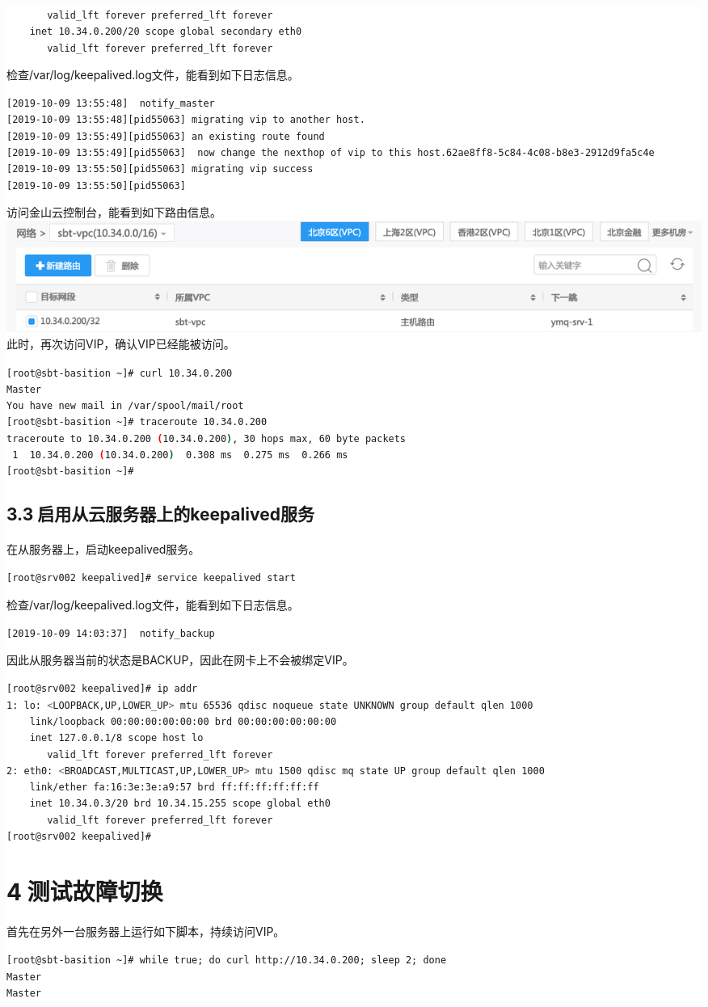 ```bash
       valid_lft forever preferred_lft forever
    inet 10.34.0.200/20 scope global secondary eth0
       valid_lft forever preferred_lft forever
```
检查/var/log/keepalived.log文件，能看到如下日志信息。
```
[2019-10-09 13:55:48]  notify_master
[2019-10-09 13:55:48][pid55063] migrating vip to another host.
[2019-10-09 13:55:49][pid55063] an existing route found
[2019-10-09 13:55:49][pid55063]  now change the nexthop of vip to this host.62ae8ff8-5c84-4c08-b8e3-2912d9fa5c4e
[2019-10-09 13:55:50][pid55063] migrating vip success
[2019-10-09 13:55:50][pid55063] 
```
访问金山云控制台，能看到如下路由信息。
![VPC中更新的路由表信息](https://raw.githubusercontent.com/ksc-sbt/keepalived-ha/master/route-srv1.png)
此时，再次访问VIP，确认VIP已经能被访问。
```bash
[root@sbt-basition ~]# curl 10.34.0.200
Master
You have new mail in /var/spool/mail/root
[root@sbt-basition ~]# traceroute 10.34.0.200
traceroute to 10.34.0.200 (10.34.0.200), 30 hops max, 60 byte packets
 1  10.34.0.200 (10.34.0.200)  0.308 ms  0.275 ms  0.266 ms
[root@sbt-basition ~]# 
```
## 3.3 启用从云服务器上的keepalived服务
在从服务器上，启动keepalived服务。
```
[root@srv002 keepalived]# service keepalived start
```

检查/var/log/keepalived.log文件，能看到如下日志信息。
```
[2019-10-09 14:03:37]  notify_backup
```
因此从服务器当前的状态是BACKUP，因此在网卡上不会被绑定VIP。
```bash
[root@srv002 keepalived]# ip addr
1: lo: <LOOPBACK,UP,LOWER_UP> mtu 65536 qdisc noqueue state UNKNOWN group default qlen 1000
    link/loopback 00:00:00:00:00:00 brd 00:00:00:00:00:00
    inet 127.0.0.1/8 scope host lo
       valid_lft forever preferred_lft forever
2: eth0: <BROADCAST,MULTICAST,UP,LOWER_UP> mtu 1500 qdisc mq state UP group default qlen 1000
    link/ether fa:16:3e:3e:a9:57 brd ff:ff:ff:ff:ff:ff
    inet 10.34.0.3/20 brd 10.34.15.255 scope global eth0
       valid_lft forever preferred_lft forever
[root@srv002 keepalived]# 
```
# 4 测试故障切换
首先在另外一台服务器上运行如下脚本，持续访问VIP。
```
[root@sbt-basition ~]# while true; do curl http://10.34.0.200; sleep 2; done
Master
Master
```